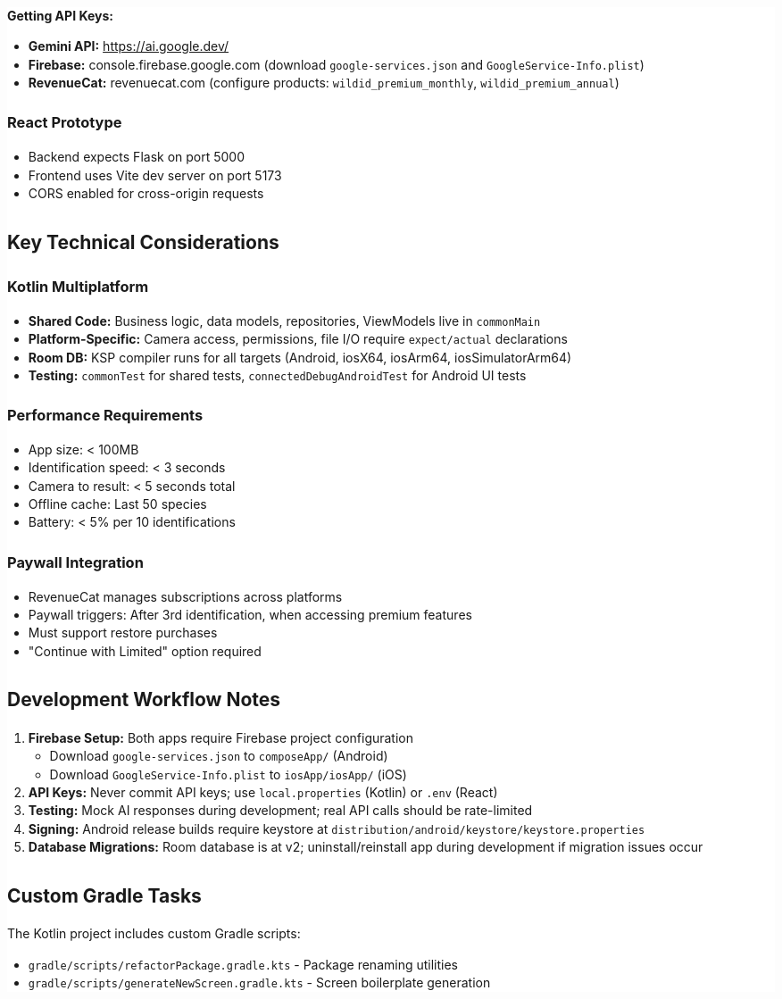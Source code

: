 **Getting API Keys:**
- **Gemini API:** https://ai.google.dev/
- **Firebase:** console.firebase.google.com (download `google-services.json` and `GoogleService-Info.plist`)
- **RevenueCat:** revenuecat.com (configure products: `wildid_premium_monthly`, `wildid_premium_annual`)

### React Prototype
- Backend expects Flask on port 5000
- Frontend uses Vite dev server on port 5173
- CORS enabled for cross-origin requests

## Key Technical Considerations

### Kotlin Multiplatform
- **Shared Code:** Business logic, data models, repositories, ViewModels live in `commonMain`
- **Platform-Specific:** Camera access, permissions, file I/O require `expect/actual` declarations
- **Room DB:** KSP compiler runs for all targets (Android, iosX64, iosArm64, iosSimulatorArm64)
- **Testing:** `commonTest` for shared tests, `connectedDebugAndroidTest` for Android UI tests

### Performance Requirements
- App size: < 100MB
- Identification speed: < 3 seconds
- Camera to result: < 5 seconds total
- Offline cache: Last 50 species
- Battery: < 5% per 10 identifications

### Paywall Integration
- RevenueCat manages subscriptions across platforms
- Paywall triggers: After 3rd identification, when accessing premium features
- Must support restore purchases
- "Continue with Limited" option required

## Development Workflow Notes

1. **Firebase Setup:** Both apps require Firebase project configuration
   - Download `google-services.json` to `composeApp/` (Android)
   - Download `GoogleService-Info.plist` to `iosApp/iosApp/` (iOS)
2. **API Keys:** Never commit API keys; use `local.properties` (Kotlin) or `.env` (React)
3. **Testing:** Mock AI responses during development; real API calls should be rate-limited
4. **Signing:** Android release builds require keystore at `distribution/android/keystore/keystore.properties`
5. **Database Migrations:** Room database is at v2; uninstall/reinstall app during development if migration issues occur

## Custom Gradle Tasks

The Kotlin project includes custom Gradle scripts:
- `gradle/scripts/refactorPackage.gradle.kts` - Package renaming utilities
- `gradle/scripts/generateNewScreen.gradle.kts` - Screen boilerplate generation
